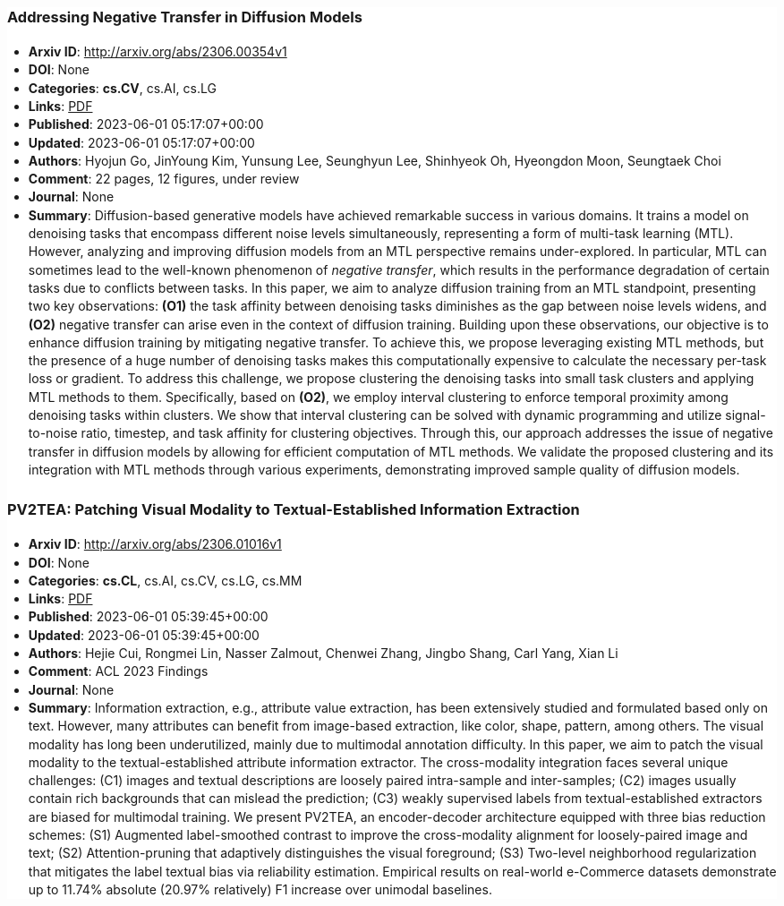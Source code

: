 

### Addressing Negative Transfer in Diffusion Models
- **Arxiv ID**: http://arxiv.org/abs/2306.00354v1
- **DOI**: None
- **Categories**: **cs.CV**, cs.AI, cs.LG
- **Links**: [PDF](http://arxiv.org/pdf/2306.00354v1)
- **Published**: 2023-06-01 05:17:07+00:00
- **Updated**: 2023-06-01 05:17:07+00:00
- **Authors**: Hyojun Go, JinYoung Kim, Yunsung Lee, Seunghyun Lee, Shinhyeok Oh, Hyeongdon Moon, Seungtaek Choi
- **Comment**: 22 pages, 12 figures, under review
- **Journal**: None
- **Summary**: Diffusion-based generative models have achieved remarkable success in various domains. It trains a model on denoising tasks that encompass different noise levels simultaneously, representing a form of multi-task learning (MTL). However, analyzing and improving diffusion models from an MTL perspective remains under-explored. In particular, MTL can sometimes lead to the well-known phenomenon of $\textit{negative transfer}$, which results in the performance degradation of certain tasks due to conflicts between tasks. In this paper, we aim to analyze diffusion training from an MTL standpoint, presenting two key observations: $\textbf{(O1)}$ the task affinity between denoising tasks diminishes as the gap between noise levels widens, and $\textbf{(O2)}$ negative transfer can arise even in the context of diffusion training. Building upon these observations, our objective is to enhance diffusion training by mitigating negative transfer. To achieve this, we propose leveraging existing MTL methods, but the presence of a huge number of denoising tasks makes this computationally expensive to calculate the necessary per-task loss or gradient. To address this challenge, we propose clustering the denoising tasks into small task clusters and applying MTL methods to them. Specifically, based on $\textbf{(O2)}$, we employ interval clustering to enforce temporal proximity among denoising tasks within clusters. We show that interval clustering can be solved with dynamic programming and utilize signal-to-noise ratio, timestep, and task affinity for clustering objectives. Through this, our approach addresses the issue of negative transfer in diffusion models by allowing for efficient computation of MTL methods. We validate the proposed clustering and its integration with MTL methods through various experiments, demonstrating improved sample quality of diffusion models.



### PV2TEA: Patching Visual Modality to Textual-Established Information Extraction
- **Arxiv ID**: http://arxiv.org/abs/2306.01016v1
- **DOI**: None
- **Categories**: **cs.CL**, cs.AI, cs.CV, cs.LG, cs.MM
- **Links**: [PDF](http://arxiv.org/pdf/2306.01016v1)
- **Published**: 2023-06-01 05:39:45+00:00
- **Updated**: 2023-06-01 05:39:45+00:00
- **Authors**: Hejie Cui, Rongmei Lin, Nasser Zalmout, Chenwei Zhang, Jingbo Shang, Carl Yang, Xian Li
- **Comment**: ACL 2023 Findings
- **Journal**: None
- **Summary**: Information extraction, e.g., attribute value extraction, has been extensively studied and formulated based only on text. However, many attributes can benefit from image-based extraction, like color, shape, pattern, among others. The visual modality has long been underutilized, mainly due to multimodal annotation difficulty. In this paper, we aim to patch the visual modality to the textual-established attribute information extractor. The cross-modality integration faces several unique challenges: (C1) images and textual descriptions are loosely paired intra-sample and inter-samples; (C2) images usually contain rich backgrounds that can mislead the prediction; (C3) weakly supervised labels from textual-established extractors are biased for multimodal training. We present PV2TEA, an encoder-decoder architecture equipped with three bias reduction schemes: (S1) Augmented label-smoothed contrast to improve the cross-modality alignment for loosely-paired image and text; (S2) Attention-pruning that adaptively distinguishes the visual foreground; (S3) Two-level neighborhood regularization that mitigates the label textual bias via reliability estimation. Empirical results on real-world e-Commerce datasets demonstrate up to 11.74% absolute (20.97% relatively) F1 increase over unimodal baselines.
